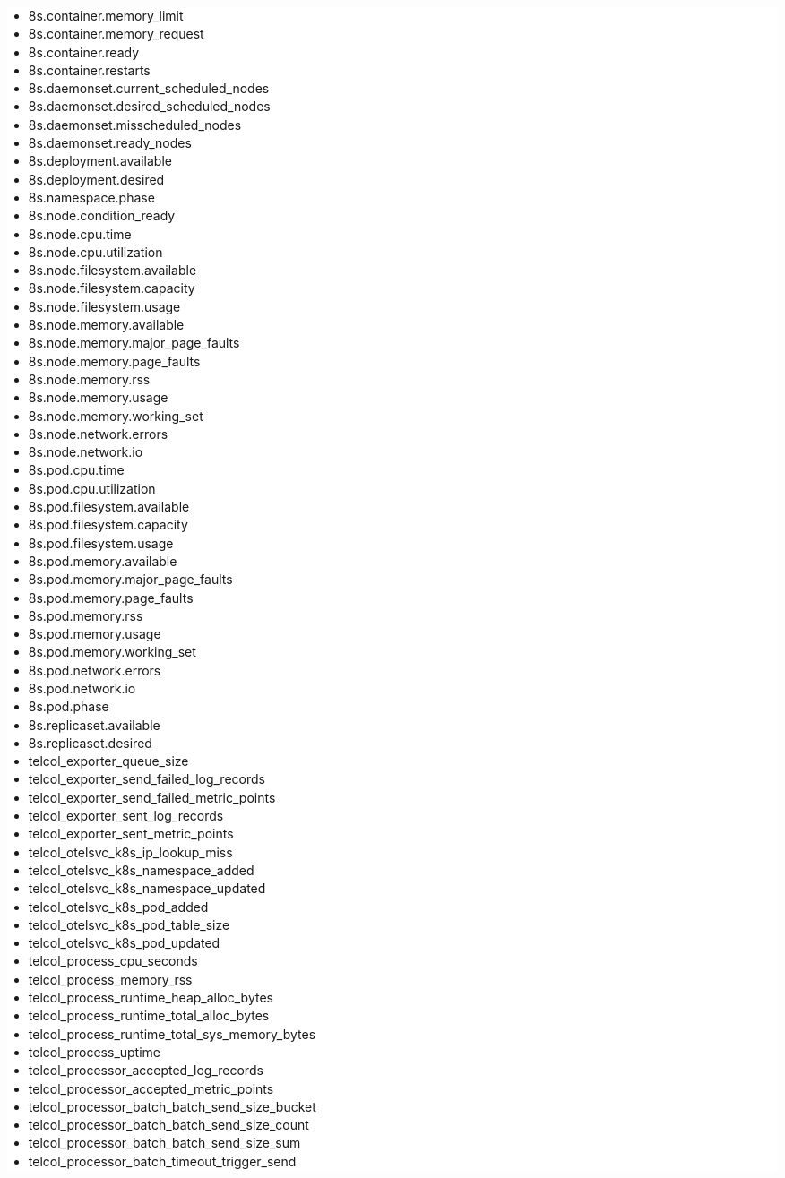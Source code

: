 * 8s.container.memory_limit
* 8s.container.memory_request
* 8s.container.ready
* 8s.container.restarts
* 8s.daemonset.current_scheduled_nodes
* 8s.daemonset.desired_scheduled_nodes
* 8s.daemonset.misscheduled_nodes
* 8s.daemonset.ready_nodes
* 8s.deployment.available
* 8s.deployment.desired
* 8s.namespace.phase
* 8s.node.condition_ready
* 8s.node.cpu.time
* 8s.node.cpu.utilization
* 8s.node.filesystem.available
* 8s.node.filesystem.capacity
* 8s.node.filesystem.usage
* 8s.node.memory.available
* 8s.node.memory.major_page_faults
* 8s.node.memory.page_faults
* 8s.node.memory.rss
* 8s.node.memory.usage
* 8s.node.memory.working_set
* 8s.node.network.errors
* 8s.node.network.io
* 8s.pod.cpu.time
* 8s.pod.cpu.utilization
* 8s.pod.filesystem.available
* 8s.pod.filesystem.capacity
* 8s.pod.filesystem.usage
* 8s.pod.memory.available
* 8s.pod.memory.major_page_faults
* 8s.pod.memory.page_faults
* 8s.pod.memory.rss
* 8s.pod.memory.usage
* 8s.pod.memory.working_set
* 8s.pod.network.errors
* 8s.pod.network.io
* 8s.pod.phase
* 8s.replicaset.available
* 8s.replicaset.desired
* telcol_exporter_queue_size
* telcol_exporter_send_failed_log_records
* telcol_exporter_send_failed_metric_points
* telcol_exporter_sent_log_records
* telcol_exporter_sent_metric_points
* telcol_otelsvc_k8s_ip_lookup_miss
* telcol_otelsvc_k8s_namespace_added
* telcol_otelsvc_k8s_namespace_updated
* telcol_otelsvc_k8s_pod_added
* telcol_otelsvc_k8s_pod_table_size
* telcol_otelsvc_k8s_pod_updated
* telcol_process_cpu_seconds
* telcol_process_memory_rss
* telcol_process_runtime_heap_alloc_bytes
* telcol_process_runtime_total_alloc_bytes
* telcol_process_runtime_total_sys_memory_bytes
* telcol_process_uptime
* telcol_processor_accepted_log_records
* telcol_processor_accepted_metric_points
* telcol_processor_batch_batch_send_size_bucket
* telcol_processor_batch_batch_send_size_count
* telcol_processor_batch_batch_send_size_sum
* telcol_processor_batch_timeout_trigger_send